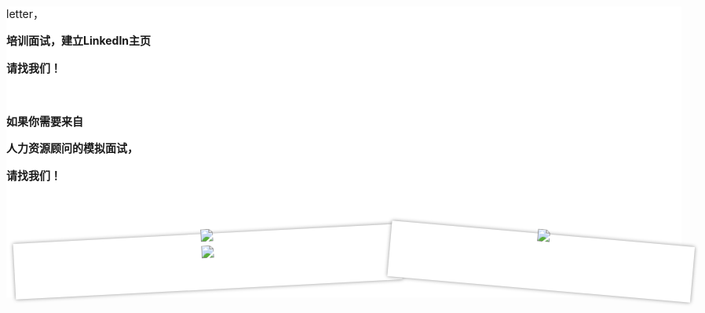 letter，</strong></span></p><p style="box-sizing: border-box;"><span style="font-size: 14px;box-sizing: border-box;"><strong style="box-sizing: border-box;">培训面试，建立LinkedIn主页</strong></span><strong style="box-sizing: border-box;"></strong></p><p style="box-sizing: border-box;"><strong style="box-sizing: border-box;"><span style="font-size: 14px;box-sizing: border-box;">请找我们！</span></strong></p><p style="box-sizing: border-box;"><strong style="box-sizing: border-box;"><span style="font-size: 14px;box-sizing: border-box;"><br style="box-sizing: border-box;"></span></strong></p><p style="box-sizing: border-box;"><strong style="box-sizing: border-box;"><span style="font-size: 14px;box-sizing: border-box;">如果你需要来自</span></strong></p><p style="box-sizing: border-box;"><strong style="box-sizing: border-box;"><span style="font-size: 14px;box-sizing: border-box;">人力资源顾问的</span></strong><strong style="box-sizing: border-box;"><span style="font-size: 14px;box-sizing: border-box;">模拟面试，</span></strong></p><p style="box-sizing: border-box;"><strong style="box-sizing: border-box;"><span style="font-size: 14px;box-sizing: border-box;">请找我们！</span></strong></p><p style="box-sizing: border-box;"><strong style="box-sizing: border-box;"><span style="font-size: 14px;box-sizing: border-box;"><br style="box-sizing: border-box;"></span></strong></p></section><section style="justify-content: flex-start;display: flex;flex-flow: row nowrap;margin-top: 10px;margin-bottom: 10px;box-sizing: border-box;" powered-by="xiumi.us"><section style="display: inline-block;vertical-align: middle;width: auto;align-self: center;flex: 100 100 0%;padding-left: 10px;height: auto;box-sizing: border-box;"><section style="transform: rotateZ(357deg);-webkit-transform: rotateZ(357deg);-moz-transform: rotateZ(357deg);-o-transform: rotateZ(357deg);box-sizing: border-box;" powered-by="xiumi.us"><section style="justify-content: flex-start;display: flex;flex-flow: row nowrap;box-sizing: border-box;"><section style="display: inline-block;width: 100%;vertical-align: top;align-self: flex-start;flex: 0 0 auto;box-sizing: border-box;"><section style="text-align: center;margin-top: 10px;margin-bottom: -10px;isolation: isolate;line-height: 0;box-sizing: border-box;" powered-by="xiumi.us"><section style="max-width: 100%;vertical-align: middle;display: inline-block;line-height: 0;width: 23px;height: auto;box-sizing: border-box;"><img class="rich_pages wxw-img" data-ratio="1.0634921" data-src="https://mmbiz.qpic.cn/mmbiz_png/cY0qSDjdkFfib9T7gfCu5e4r3vCvnEKjGbG3pjxgeBkyqiajyozHt2RI8eN7m4Qe7ib4ebaoicV3icibubib2XWy28lXQ/640?wx_fmt=png" data-type="png" data-w="63" style="vertical-align: middle;width: 100%;box-sizing: border-box;" src="./images/image_6.jpg"></section></section><section style="text-align: center;justify-content: center;display: flex;flex-flow: row nowrap;margin-bottom: 10px;box-sizing: border-box;" powered-by="xiumi.us"><section style="display: inline-block;width: 100%;vertical-align: top;align-self: flex-start;flex: 0 0 auto;background-color: rgb(255, 255, 255);padding: 15px 15px 20px;height: auto;box-shadow: rgb(147, 147, 147) 0px 0px 5px;box-sizing: border-box;"><section style="margin-bottom: 20px;line-height: 0;box-sizing: border-box;" powered-by="xiumi.us"><section style="max-width: 100%;vertical-align: middle;display: inline-block;line-height: 0;box-sizing: border-box;"><img class="rich_pages wxw-img" data-ratio="1" data-src="https://mmbiz.qpic.cn/mmbiz_jpg/cY0qSDjdkFfib9T7gfCu5e4r3vCvnEKjGPSLvngn4sfxETe6Se10WdBSzy9OmFmfjM7F4EmnI4sXDug6blehEdA/640?wx_fmt=jpeg" data-type="jpeg" data-w="719" style="vertical-align: middle;width: 100%;box-sizing: border-box;" src="./images/image_7.jpg"></section></section></section></section></section></section></section></section><section style="display: inline-block;vertical-align: middle;width: 45%;align-self: center;flex: 0 0 auto;height: auto;margin-right: -15px;margin-left: -15px;z-index: 3;box-sizing: border-box;"><section style="transform: rotateZ(5deg);-webkit-transform: rotateZ(5deg);-moz-transform: rotateZ(5deg);-o-transform: rotateZ(5deg);box-sizing: border-box;" powered-by="xiumi.us"><section style="justify-content: flex-start;display: flex;flex-flow: row nowrap;box-sizing: border-box;"><section style="display: inline-block;width: 100%;vertical-align: top;align-self: flex-start;flex: 0 0 auto;box-sizing: border-box;"><section style="text-align: center;margin-top: 10px;margin-bottom: -10px;isolation: isolate;line-height: 0;box-sizing: border-box;" powered-by="xiumi.us"><section style="max-width: 100%;vertical-align: middle;display: inline-block;line-height: 0;width: 23px;height: auto;box-sizing: border-box;"><img data-ratio="1.0634921" data-src="https://mmbiz.qpic.cn/mmbiz_png/cY0qSDjdkFfib9T7gfCu5e4r3vCvnEKjGbG3pjxgeBkyqiajyozHt2RI8eN7m4Qe7ib4ebaoicV3icibubib2XWy28lXQ/640?wx_fmt=png" data-type="png" data-w="63" style="vertical-align: middle;width: 100%;box-sizing: border-box;" src="./images/image_8.jpg"></section></section><section style="text-align: center;justify-content: center;display: flex;flex-flow: row nowrap;margin-bottom: 10px;box-sizing: border-box;" powered-by="xiumi.us"><section style="display: inline-block;width: 100%;vertical-align: top;align-self: flex-start;flex: 0 0 auto;background-color: rgb(255, 255, 255);padding: 17px 17px 20px;height: auto;box-shadow: rgb(147, 147, 147) 0px 0px 5px;box-sizing: border-box;"><section style="margin-bottom: 20px;line-height: 0;box-sizing: border-box;" powered-by="xiumi.us"><section style="max-width: 100%;vertical-align: middle;display: inline-block;line-height: 0;box-sizing: border-box;">
